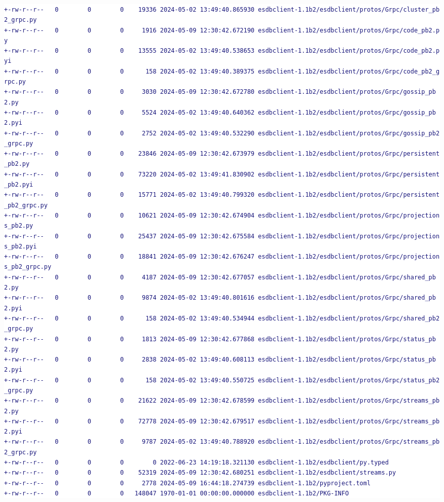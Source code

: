 ```diff
+-rw-r--r--   0        0        0    19336 2024-05-02 13:49:40.865930 esdbclient-1.1b2/esdbclient/protos/Grpc/cluster_pb2_grpc.py
+-rw-r--r--   0        0        0     1916 2024-05-09 12:30:42.672190 esdbclient-1.1b2/esdbclient/protos/Grpc/code_pb2.py
+-rw-r--r--   0        0        0    13555 2024-05-02 13:49:40.538653 esdbclient-1.1b2/esdbclient/protos/Grpc/code_pb2.pyi
+-rw-r--r--   0        0        0      158 2024-05-02 13:49:40.389375 esdbclient-1.1b2/esdbclient/protos/Grpc/code_pb2_grpc.py
+-rw-r--r--   0        0        0     3030 2024-05-09 12:30:42.672780 esdbclient-1.1b2/esdbclient/protos/Grpc/gossip_pb2.py
+-rw-r--r--   0        0        0     5524 2024-05-02 13:49:40.640362 esdbclient-1.1b2/esdbclient/protos/Grpc/gossip_pb2.pyi
+-rw-r--r--   0        0        0     2752 2024-05-02 13:49:40.532290 esdbclient-1.1b2/esdbclient/protos/Grpc/gossip_pb2_grpc.py
+-rw-r--r--   0        0        0    23846 2024-05-09 12:30:42.673979 esdbclient-1.1b2/esdbclient/protos/Grpc/persistent_pb2.py
+-rw-r--r--   0        0        0    73220 2024-05-02 13:49:41.830902 esdbclient-1.1b2/esdbclient/protos/Grpc/persistent_pb2.pyi
+-rw-r--r--   0        0        0    15771 2024-05-02 13:49:40.799320 esdbclient-1.1b2/esdbclient/protos/Grpc/persistent_pb2_grpc.py
+-rw-r--r--   0        0        0    10621 2024-05-09 12:30:42.674904 esdbclient-1.1b2/esdbclient/protos/Grpc/projections_pb2.py
+-rw-r--r--   0        0        0    25437 2024-05-09 12:30:42.675584 esdbclient-1.1b2/esdbclient/protos/Grpc/projections_pb2.pyi
+-rw-r--r--   0        0        0    18841 2024-05-09 12:30:42.676247 esdbclient-1.1b2/esdbclient/protos/Grpc/projections_pb2_grpc.py
+-rw-r--r--   0        0        0     4187 2024-05-09 12:30:42.677057 esdbclient-1.1b2/esdbclient/protos/Grpc/shared_pb2.py
+-rw-r--r--   0        0        0     9874 2024-05-02 13:49:40.801616 esdbclient-1.1b2/esdbclient/protos/Grpc/shared_pb2.pyi
+-rw-r--r--   0        0        0      158 2024-05-02 13:49:40.534944 esdbclient-1.1b2/esdbclient/protos/Grpc/shared_pb2_grpc.py
+-rw-r--r--   0        0        0     1813 2024-05-09 12:30:42.677868 esdbclient-1.1b2/esdbclient/protos/Grpc/status_pb2.py
+-rw-r--r--   0        0        0     2838 2024-05-02 13:49:40.608113 esdbclient-1.1b2/esdbclient/protos/Grpc/status_pb2.pyi
+-rw-r--r--   0        0        0      158 2024-05-02 13:49:40.550725 esdbclient-1.1b2/esdbclient/protos/Grpc/status_pb2_grpc.py
+-rw-r--r--   0        0        0    21622 2024-05-09 12:30:42.678599 esdbclient-1.1b2/esdbclient/protos/Grpc/streams_pb2.py
+-rw-r--r--   0        0        0    72778 2024-05-09 12:30:42.679517 esdbclient-1.1b2/esdbclient/protos/Grpc/streams_pb2.pyi
+-rw-r--r--   0        0        0     9787 2024-05-02 13:49:40.788920 esdbclient-1.1b2/esdbclient/protos/Grpc/streams_pb2_grpc.py
+-rw-r--r--   0        0        0        0 2022-06-23 14:19:18.321130 esdbclient-1.1b2/esdbclient/py.typed
+-rw-r--r--   0        0        0    52319 2024-05-09 12:30:42.680251 esdbclient-1.1b2/esdbclient/streams.py
+-rw-r--r--   0        0        0     2778 2024-05-09 16:44:18.274739 esdbclient-1.1b2/pyproject.toml
+-rw-r--r--   0        0        0   148047 1970-01-01 00:00:00.000000 esdbclient-1.1b2/PKG-INFO
```
